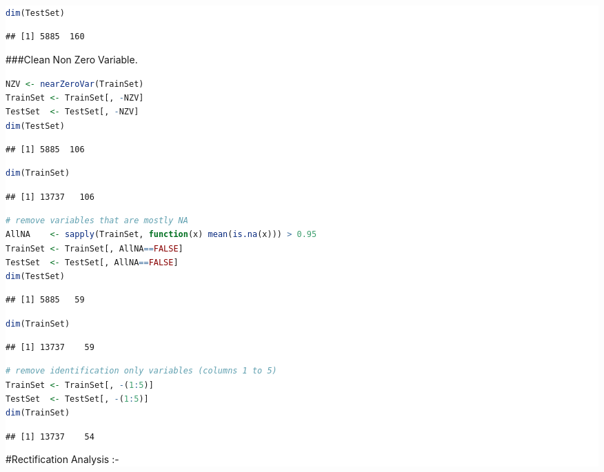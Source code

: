 ```r
dim(TestSet)
```

```
## [1] 5885  160
```

###Clean Non Zero Variable.

```r
NZV <- nearZeroVar(TrainSet)
TrainSet <- TrainSet[, -NZV]
TestSet  <- TestSet[, -NZV]
dim(TestSet)
```

```
## [1] 5885  106
```

```r
dim(TrainSet)
```

```
## [1] 13737   106
```

```r
# remove variables that are mostly NA
AllNA    <- sapply(TrainSet, function(x) mean(is.na(x))) > 0.95
TrainSet <- TrainSet[, AllNA==FALSE]
TestSet  <- TestSet[, AllNA==FALSE]
dim(TestSet)
```

```
## [1] 5885   59
```

```r
dim(TrainSet)
```

```
## [1] 13737    59
```

```r
# remove identification only variables (columns 1 to 5)
TrainSet <- TrainSet[, -(1:5)]
TestSet  <- TestSet[, -(1:5)]
dim(TrainSet)
```

```
## [1] 13737    54
```

#Rectification Analysis :-
